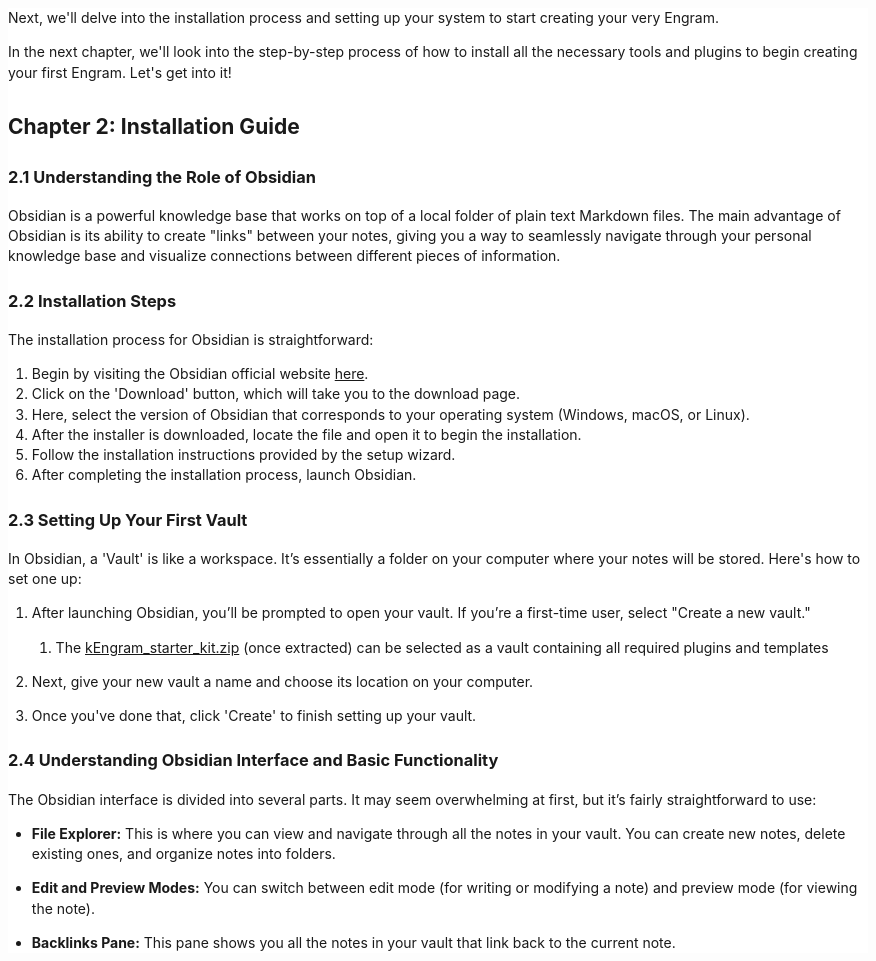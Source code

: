 Next, we'll delve into the installation process and setting up your system to start creating your very Engram.

In the next chapter, we'll look into the step-by-step process of how to install all the necessary tools and plugins to begin creating your first Engram. Let's get into it!

## Chapter 2: Installation Guide

### 2.1 Understanding the Role of Obsidian 

Obsidian is a powerful knowledge base that works on top of a local folder of plain text Markdown files. The main advantage of Obsidian is its ability to create "links" between your notes, giving you a way to seamlessly navigate through your personal knowledge base and visualize connections between different pieces of information. 

### 2.2 Installation Steps

The installation process for Obsidian is straightforward:

1. Begin by visiting the Obsidian official website [here](https://obsidian.md/).
2. Click on the 'Download' button, which will take you to the download page.
3. Here, select the version of Obsidian that corresponds to your operating system (Windows, macOS, or Linux).
4. After the installer is downloaded, locate the file and open it to begin the installation.
5. Follow the installation instructions provided by the setup wizard.
6. After completing the installation process, launch Obsidian.

### 2.3 Setting Up Your First Vault

In Obsidian, a 'Vault' is like a workspace. It’s essentially a folder on your computer where your notes will be stored. Here's how to set one up:

1. After launching Obsidian, you’ll be prompted to open your vault. If you’re a first-time user, select "Create a new vault."
	1. The [kEngram_starter_kit.zip](https://github.com/DeSciWorldDAO/gitbook-docs/files/13799400/kEngram_starter_kit.zip)
 (once extracted) can be selected as a vault containing all required plugins and templates

3. Next, give your new vault a name and choose its location on your computer.

4. Once you've done that, click 'Create' to finish setting up your vault.

### 2.4 Understanding Obsidian Interface and Basic Functionality

The Obsidian interface is divided into several parts. It may seem overwhelming at first, but it’s fairly straightforward to use:

- **File Explorer:** This is where you can view and navigate through all the notes in your vault. You can create new notes, delete existing ones, and organize notes into folders.

- **Edit and Preview Modes:** You can switch between edit mode (for writing or modifying a note) and preview mode (for viewing the note).

- **Backlinks Pane:** This pane shows you all the notes in your vault that link back to the current note. 
